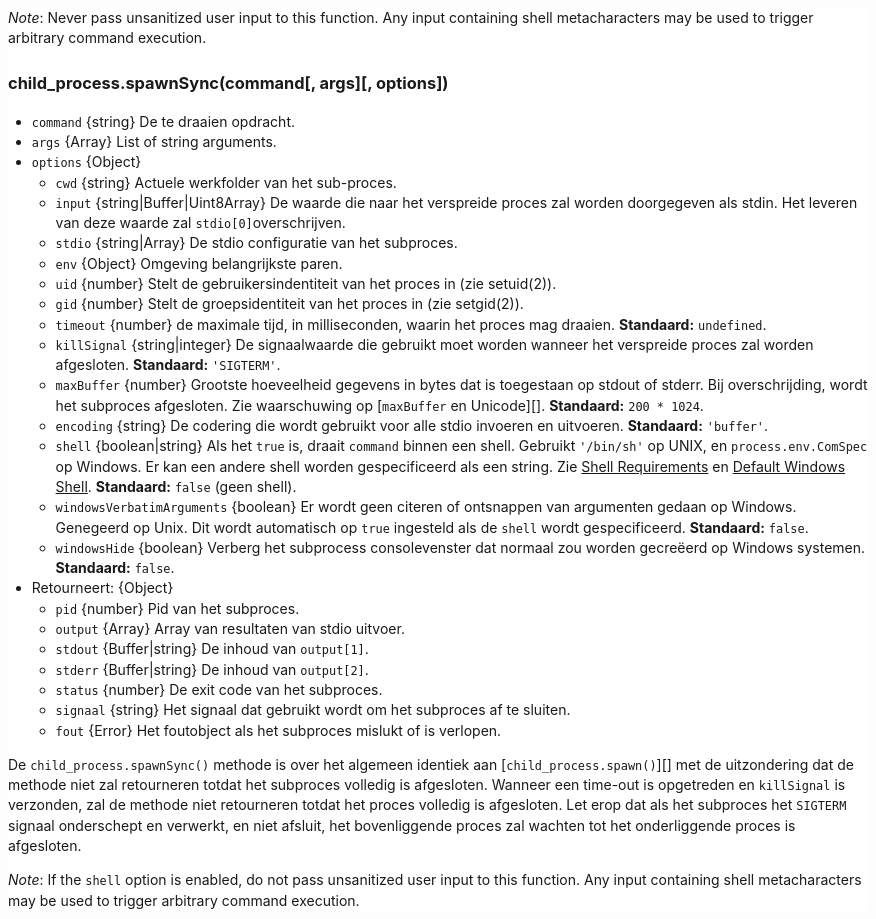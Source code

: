 *Note*: Never pass unsanitized user input to this function. Any input containing shell metacharacters may be used to trigger arbitrary command execution.

### child_process.spawnSync(command\[, args\]\[, options\])


* `command` {string} De te draaien opdracht.
* `args` {Array} List of string arguments.
* `options` {Object}
  * `cwd` {string} Actuele werkfolder van het sub-proces.
  * `input` {string|Buffer|Uint8Array} De waarde die naar het verspreide proces zal worden doorgegeven als stdin. Het leveren van deze waarde zal `stdio[0]`overschrijven.
  * `stdio` {string|Array} De stdio configuratie van het subproces.
  * `env` {Object} Omgeving belangrijkste paren.
  * `uid` {number} Stelt de gebruikersindentiteit van het proces in (zie setuid(2)).
  * `gid` {number} Stelt de groepsidentiteit van het proces in (zie setgid(2)).
  * `timeout` {number} de maximale tijd, in milliseconden, waarin het proces mag draaien. **Standaard:** `undefined`.
  * `killSignal` {string|integer} De signaalwaarde die gebruikt moet worden wanneer het verspreide proces zal worden afgesloten. **Standaard:** `'SIGTERM'`.
  * `maxBuffer` {number} Grootste hoeveelheid gegevens in bytes dat is toegestaan op stdout of stderr. Bij overschrijding, wordt het subproces afgesloten. Zie waarschuwing op [`maxBuffer` en Unicode][]. **Standaard:** `200 * 1024`.
  * `encoding` {string} De codering die wordt gebruikt voor alle stdio invoeren en uitvoeren. **Standaard:** `'buffer'`.
  * `shell` {boolean|string} Als het `true` is, draait `command` binnen een shell. Gebruikt `'/bin/sh'` op UNIX, en `process.env.ComSpec` op Windows. Er kan een andere shell worden gespecificeerd als een string. Zie [Shell Requirements](#child_process_shell_requirements) en [Default Windows Shell](#child_process_default_windows_shell). **Standaard:** `false` (geen shell).
  * `windowsVerbatimArguments` {boolean} Er wordt geen citeren of ontsnappen van argumenten gedaan op Windows. Genegeerd op Unix. Dit wordt automatisch op `true` ingesteld als de `shell` wordt gespecificeerd. **Standaard:** `false`.
  * `windowsHide` {boolean} Verberg het subprocess consolevenster dat normaal zou worden gecreëerd op Windows systemen. **Standaard:** `false`.
* Retourneert: {Object}
  * `pid` {number} Pid van het subproces.
  * `output` {Array} Array van resultaten van stdio uitvoer.
  * `stdout` {Buffer|string} De inhoud van `output[1]`.
  * `stderr` {Buffer|string} De inhoud van `output[2]`.
  * `status` {number} De exit code van het subproces.
  * `signaal` {string} Het signaal dat gebruikt wordt om het subproces af te sluiten.
  * `fout` {Error} Het foutobject als het subproces mislukt of is verlopen.

De `child_process.spawnSync()` methode is over het algemeen identiek aan [`child_process.spawn()`][] met de uitzondering dat de methode niet zal retourneren totdat het subproces volledig is afgesloten. Wanneer een time-out is opgetreden en `killSignal` is verzonden, zal de methode niet retourneren totdat het proces volledig is afgesloten. Let erop dat als het subproces het `SIGTERM` signaal onderschept en verwerkt, en niet afsluit, het bovenliggende proces zal wachten tot het onderliggende proces is afgesloten.

*Note*: If the `shell` option is enabled, do not pass unsanitized user input to this function. Any input containing shell metacharacters may be used to trigger arbitrary command execution.
